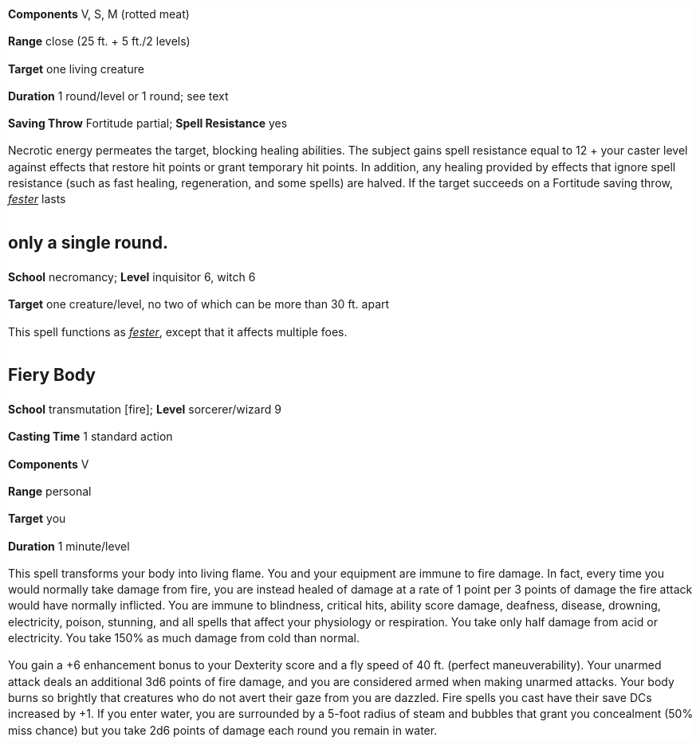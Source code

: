 **Components** V, S, M (rotted meat)

**Range** close (25 ft. + 5 ft./2 levels)

**Target** one living creature

**Duration** 1 round/level or 1 round; see text

**Saving Throw** Fortitude partial; **Spell Resistance** yes

Necrotic energy permeates the target, blocking healing abilities. The
subject gains spell resistance equal to 12 + your caster level against
effects that restore hit points or grant temporary hit points. In
addition, any healing provided by effects that ignore spell resistance
(such as fast healing, regeneration, and some spells) are halved. If the
target succeeds on a Fortitude saving throw, *[fester](#fester)* lasts


## only a single round.


**School** necromancy; **Level** inquisitor 6, witch 6

**Target** one creature/level, no two of which can be more than 30 ft.
apart

This spell functions as *[fester](#fester)*, except that it affects
multiple foes.



## Fiery Body


**School** transmutation [fire]; **Level** sorcerer/wizard 9

**Casting Time** 1 standard action

**Components** V

**Range** personal

**Target** you

**Duration** 1 minute/level

This spell transforms your body into living flame. You and your
equipment are immune to fire damage. In fact, every time you would
normally take damage from fire, you are instead healed of damage at a
rate of 1 point per 3 points of damage the fire attack would have
normally inflicted. You are immune to blindness, critical hits, ability
score damage, deafness, disease, drowning, electricity, poison,
stunning, and all spells that affect your physiology or respiration. You
take only half damage from acid or electricity. You take 150% as much
damage from cold than normal.

You gain a +6 enhancement bonus to your Dexterity score and a fly speed
of 40 ft. (perfect maneuverability). Your unarmed attack deals an
additional 3d6 points of fire damage, and you are considered armed when
making unarmed attacks. Your body burns so brightly that creatures who
do not avert their gaze from you are dazzled. Fire spells you cast have
their save DCs increased by +1. If you enter water, you are surrounded
by a 5-foot radius of steam and bubbles that grant you concealment (50%
miss chance) but you take 2d6 points of damage each round you remain in
water.
